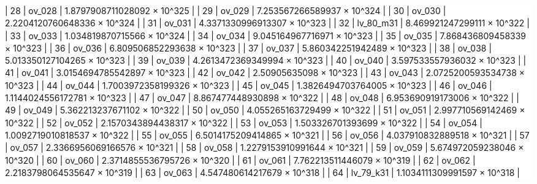 | 28 | ov_028 | 1.8797908711028092 × 10^325 |
| 29 | ov_029 | 7.253567266589937 × 10^324 |
| 30 | ov_030 | 2.2204120760648336 × 10^324 |
| 31 | ov_031 | 4.3371330996913307 × 10^323 |
| 32 | lv_80_m31 | 8.469921247299111 × 10^322 |
| 33 | ov_033 | 1.034819870715566 × 10^324 |
| 34 | ov_034 | 9.045164967716971 × 10^323 |
| 35 | ov_035 | 7.868436809458339 × 10^323 |
| 36 | ov_036 | 6.809506852293638 × 10^323 |
| 37 | ov_037 | 5.860342251942489 × 10^323 |
| 38 | ov_038 | 5.013350127104265 × 10^323 |
| 39 | ov_039 | 4.2613472369349994 × 10^323 |
| 40 | ov_040 | 3.597533557936032 × 10^323 |
| 41 | ov_041 | 3.0154694785542897 × 10^323 |
| 42 | ov_042 | 2.50905635098 × 10^323 |
| 43 | ov_043 | 2.0725200593534738 × 10^323 |
| 44 | ov_044 | 1.7003972358199326 × 10^323 |
| 45 | ov_045 | 1.3826494703764005 × 10^323 |
| 46 | ov_046 | 1.1144024556172781 × 10^323 |
| 47 | ov_047 | 8.867477448930898 × 10^322 |
| 48 | ov_048 | 6.953690919173006 × 10^322 |
| 49 | ov_049 | 5.362213237671102 × 10^322 |
| 50 | ov_050 | 4.055265163729499 × 10^322 |
| 51 | ov_051 | 2.997710569142469 × 10^322 |
| 52 | ov_052 | 2.1570343894438317 × 10^322 |
| 53 | ov_053 | 1.503326701393699 × 10^322 |
| 54 | ov_054 | 1.0092719010818537 × 10^322 |
| 55 | ov_055 | 6.5014175209414865 × 10^321 |
| 56 | ov_056 | 4.037910832889518 × 10^321 |
| 57 | ov_057 | 2.3366956069166576 × 10^321 |
| 58 | ov_058 | 1.2279153910991644 × 10^321 |
| 59 | ov_059 | 5.674972059238046 × 10^320 |
| 60 | ov_060 | 2.3714855536795726 × 10^320 |
| 61 | ov_061 | 7.762213511446079 × 10^319 |
| 62 | ov_062 | 2.2183798064535647 × 10^319 |
| 63 | ov_063 | 4.547480614217679 × 10^318 |
| 64 | lv_79_k31 | 1.1034111309991597 × 10^318 |